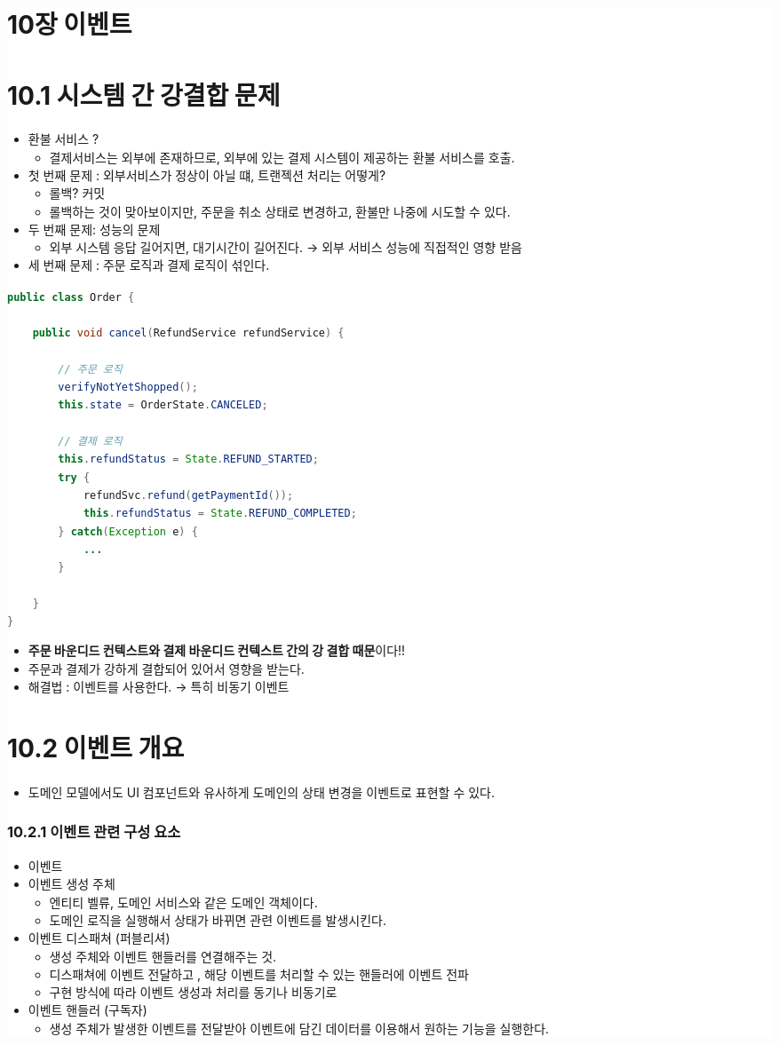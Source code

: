 # 10장 이벤트

# 10.1 시스템 간 강결합 문제

- 환불 서비스 ?
    - 결제서비스는 외부에 존재하므로, 외부에 있는 결제 시스템이 제공하는 환불 서비스를 호출.
- 첫 번째 문제 : 외부서비스가 정상이 아닐 떄, 트랜젝션 처리는 어떻게?
    - 롤백? 커밋
    - 롤백하는 것이 맞아보이지만, 주문을 취소 상태로 변경하고, 환불만 나중에 시도할 수 있다.
- 두 번째 문제: 성능의 문제
    - 외부 시스템 응답 길어지면, 대기시간이 길어진다. → 외부 서비스 성능에 직접적인 영향 받음
- 세 번째 문제 : 주문 로직과 결제 로직이 섞인다.

```java
public class Order {

    public void cancel(RefundService refundService) {

        // 주문 로직
        verifyNotYetShopped();
        this.state = OrderState.CANCELED;

        // 결제 로직
        this.refundStatus = State.REFUND_STARTED;
        try {
            refundSvc.refund(getPaymentId());
            this.refundStatus = State.REFUND_COMPLETED;
        } catch(Exception e) {
            ...
        }

    }
}
```

- **주문 바운디드 컨텍스트와 결제 바운디드 컨텍스트 간의 강 결합 때문**이다!!
- 주문과 결제가 강하게 결합되어 있어서 영향을 받는다.
- 해결법 : 이벤트를 사용한다. → 특히 비동기 이벤트

# 10.2 이벤트 개요

- 도메인 모델에서도 UI 컴포넌트와 유사하게 도메인의 상태 변경을 이벤트로 표현할 수 있다.

### 10.2.1 이벤트 관련 구성 요소

- 이벤트
- 이벤트 생성 주체
    - 엔티티 벨류, 도메인 서비스와 같은 도메인 객체이다.
    - 도메인 로직을 실행해서 상태가 바뀌면 관련 이벤트를 발생시킨다.
- 이벤트 디스패쳐 (퍼블리셔)
    - 생성 주체와 이벤트 핸들러를 연결해주는 것.
    - 디스패쳐에 이벤트 전달하고 , 해당 이벤트를 처리할 수 있는 핸들러에 이벤트 전파
    - 구현 방식에 따라 이벤트 생성과 처리를 동기나 비동기로
- 이벤트 핸들러 (구독자)
    - 생성 주체가 발생한 이벤트를 전달받아 이벤트에 담긴 데이터를 이용해서 원하는 기능을 실행한다.
